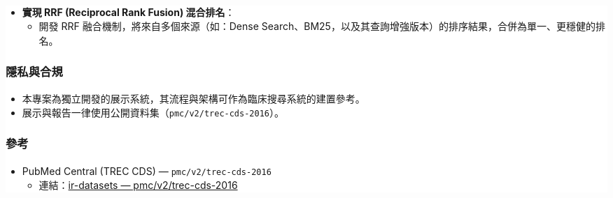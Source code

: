 - **實現 RRF (Reciprocal Rank Fusion) 混合排名**：
  - 開發 RRF 融合機制，將來自多個來源（如：Dense Search、BM25，以及其查詢增強版本）的排序結果，合併為單一、更穩健的排名。


### 隱私與合規

- 本專案為獨立開發的展示系統，其流程與架構可作為臨床搜尋系統的建置參考。
- 展示與報告一律使用公開資料集（`pmc/v2/trec-cds-2016`）。


### 參考

- PubMed Central (TREC CDS) — `pmc/v2/trec-cds-2016`
  - 連結：[ir-datasets — pmc/v2/trec-cds-2016](https://ir-datasets.com/pmc.html)





